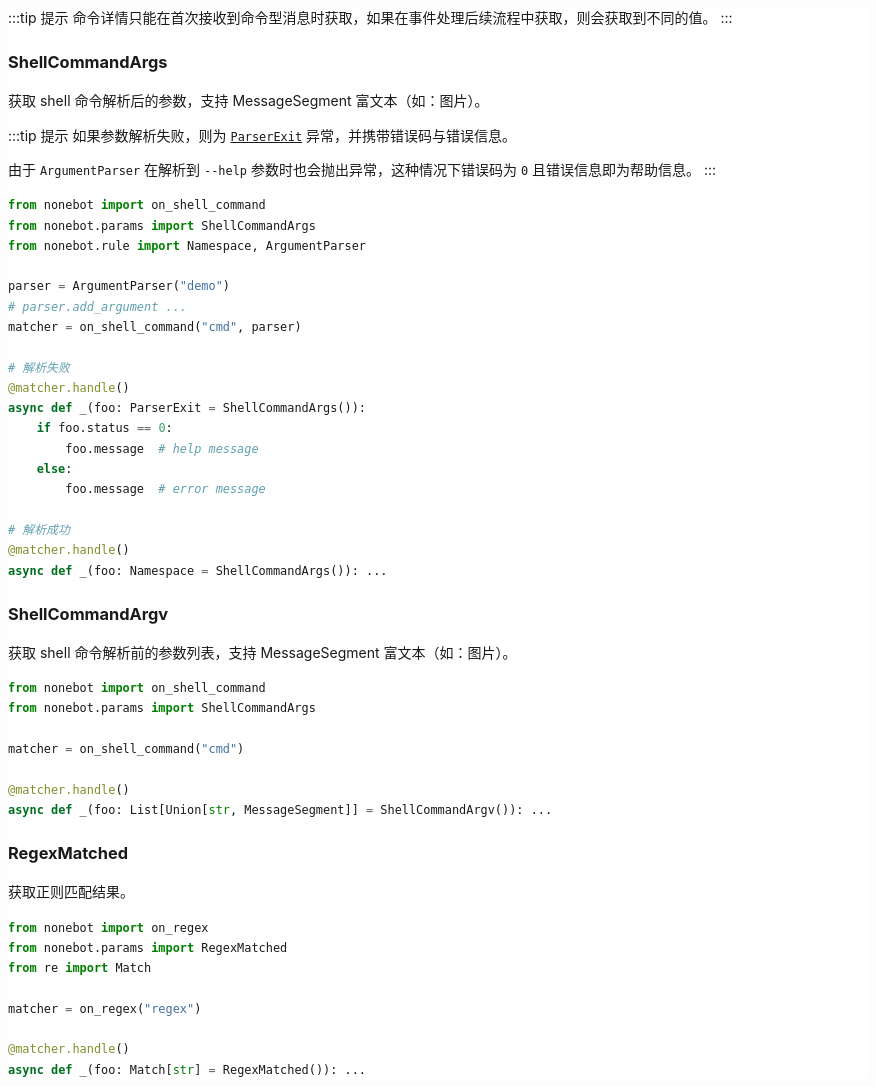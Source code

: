:::tip 提示
命令详情只能在首次接收到命令型消息时获取，如果在事件处理后续流程中获取，则会获取到不同的值。
:::

### ShellCommandArgs

获取 shell 命令解析后的参数，支持 MessageSegment 富文本（如：图片）。

:::tip 提示
如果参数解析失败，则为 [`ParserExit`](../../api/exception.md#ParserExit) 异常，并携带错误码与错误信息。

由于 `ArgumentParser` 在解析到 `--help` 参数时也会抛出异常，这种情况下错误码为 `0` 且错误信息即为帮助信息。
:::

```python {8,12}
from nonebot import on_shell_command
from nonebot.params import ShellCommandArgs
from nonebot.rule import Namespace, ArgumentParser

parser = ArgumentParser("demo")
# parser.add_argument ...
matcher = on_shell_command("cmd", parser)

# 解析失败
@matcher.handle()
async def _(foo: ParserExit = ShellCommandArgs()):
    if foo.status == 0:
        foo.message  # help message
    else:
        foo.message  # error message

# 解析成功
@matcher.handle()
async def _(foo: Namespace = ShellCommandArgs()): ...
```

### ShellCommandArgv

获取 shell 命令解析前的参数列表，支持 MessageSegment 富文本（如：图片）。

```python {7}
from nonebot import on_shell_command
from nonebot.params import ShellCommandArgs

matcher = on_shell_command("cmd")

@matcher.handle()
async def _(foo: List[Union[str, MessageSegment]] = ShellCommandArgv()): ...
```

### RegexMatched

获取正则匹配结果。

```python {7}
from nonebot import on_regex
from nonebot.params import RegexMatched
from re import Match

matcher = on_regex("regex")

@matcher.handle()
async def _(foo: Match[str] = RegexMatched()): ...
```
